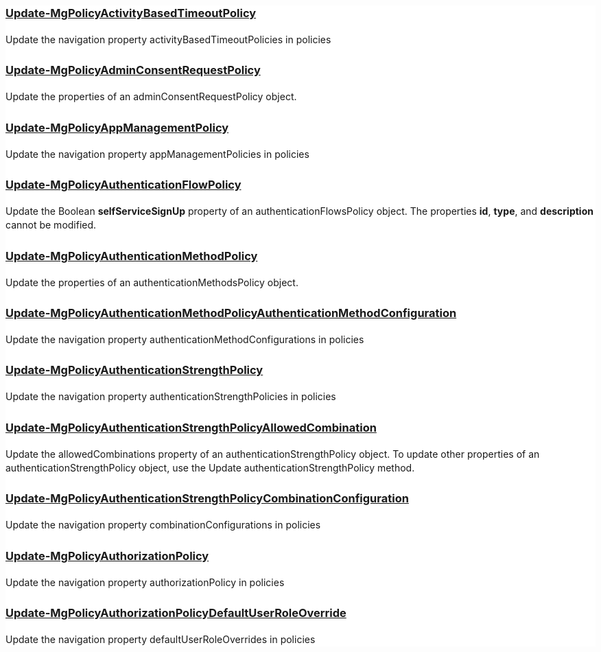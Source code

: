### [Update-MgPolicyActivityBasedTimeoutPolicy](Update-MgPolicyActivityBasedTimeoutPolicy.md)
Update the navigation property activityBasedTimeoutPolicies in policies

### [Update-MgPolicyAdminConsentRequestPolicy](Update-MgPolicyAdminConsentRequestPolicy.md)
Update the properties of an adminConsentRequestPolicy object.

### [Update-MgPolicyAppManagementPolicy](Update-MgPolicyAppManagementPolicy.md)
Update the navigation property appManagementPolicies in policies

### [Update-MgPolicyAuthenticationFlowPolicy](Update-MgPolicyAuthenticationFlowPolicy.md)
Update the Boolean **selfServiceSignUp** property of an authenticationFlowsPolicy object.
The properties **id**, **type**, and **description** cannot be modified.

### [Update-MgPolicyAuthenticationMethodPolicy](Update-MgPolicyAuthenticationMethodPolicy.md)
Update the properties of an authenticationMethodsPolicy object.

### [Update-MgPolicyAuthenticationMethodPolicyAuthenticationMethodConfiguration](Update-MgPolicyAuthenticationMethodPolicyAuthenticationMethodConfiguration.md)
Update the navigation property authenticationMethodConfigurations in policies

### [Update-MgPolicyAuthenticationStrengthPolicy](Update-MgPolicyAuthenticationStrengthPolicy.md)
Update the navigation property authenticationStrengthPolicies in policies

### [Update-MgPolicyAuthenticationStrengthPolicyAllowedCombination](Update-MgPolicyAuthenticationStrengthPolicyAllowedCombination.md)
Update the allowedCombinations property of an authenticationStrengthPolicy object.
To update other properties of an authenticationStrengthPolicy object, use the Update authenticationStrengthPolicy method.

### [Update-MgPolicyAuthenticationStrengthPolicyCombinationConfiguration](Update-MgPolicyAuthenticationStrengthPolicyCombinationConfiguration.md)
Update the navigation property combinationConfigurations in policies

### [Update-MgPolicyAuthorizationPolicy](Update-MgPolicyAuthorizationPolicy.md)
Update the navigation property authorizationPolicy in policies

### [Update-MgPolicyAuthorizationPolicyDefaultUserRoleOverride](Update-MgPolicyAuthorizationPolicyDefaultUserRoleOverride.md)
Update the navigation property defaultUserRoleOverrides in policies
